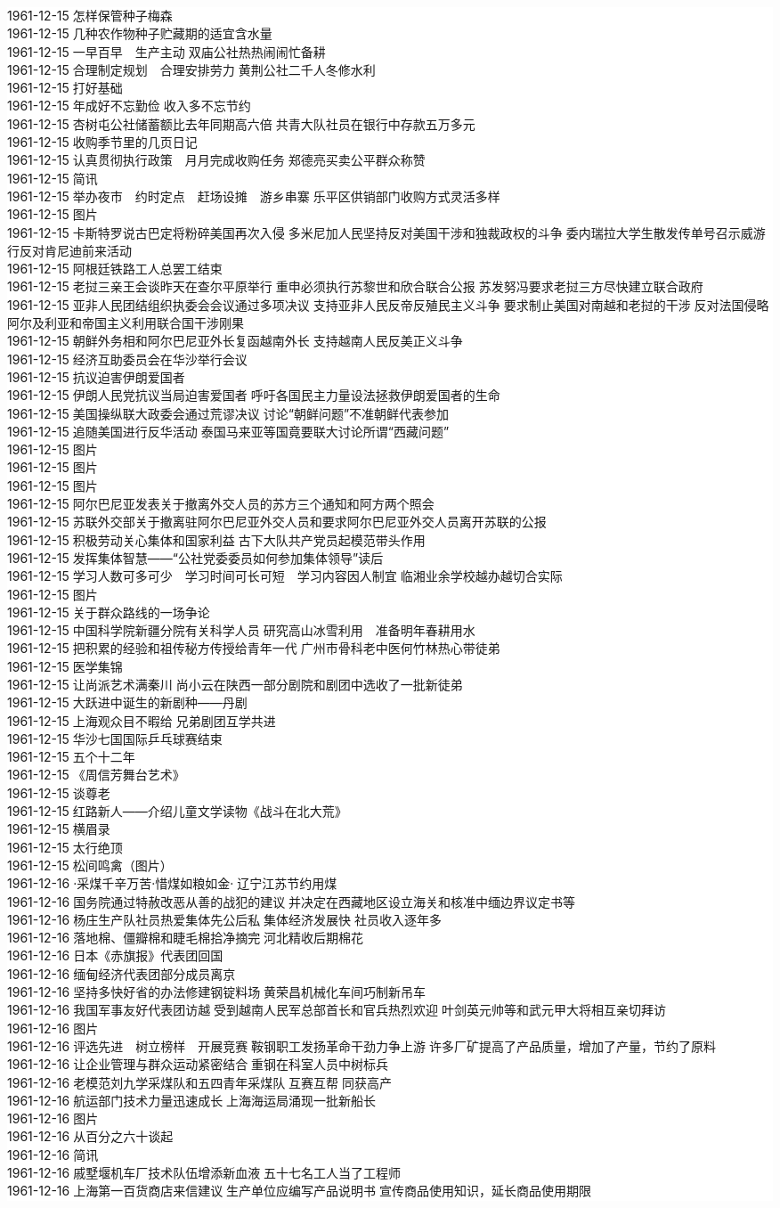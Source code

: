 1961-12-15 怎样保管种子梅森  
1961-12-15 几种农作物种子贮藏期的适宜含水量  
1961-12-15 一早百早　生产主动  双庙公社热热闹闹忙备耕  
1961-12-15 合理制定规划　合理安排劳力  黄荆公社二千人冬修水利  
1961-12-15 打好基础  
1961-12-15 年成好不忘勤俭  收入多不忘节约  
1961-12-15 杏树屯公社储蓄额比去年同期高六倍  共青大队社员在银行中存款五万多元  
1961-12-15 收购季节里的几页日记  
1961-12-15 认真贯彻执行政策　月月完成收购任务  郑德亮买卖公平群众称赞  
1961-12-15 简讯  
1961-12-15 举办夜市　约时定点　赶场设摊　游乡串寨  乐平区供销部门收购方式灵活多样  
1961-12-15 图片  
1961-12-15 卡斯特罗说古巴定将粉碎美国再次入侵  多米尼加人民坚持反对美国干涉和独裁政权的斗争  委内瑞拉大学生散发传单号召示威游行反对肯尼迪前来活动  
1961-12-15 阿根廷铁路工人总罢工结束  
1961-12-15 老挝三亲王会谈昨天在查尔平原举行  重申必须执行苏黎世和欣合联合公报  苏发努冯要求老挝三方尽快建立联合政府  
1961-12-15 亚非人民团结组织执委会会议通过多项决议  支持亚非人民反帝反殖民主义斗争  要求制止美国对南越和老挝的干涉  反对法国侵略阿尔及利亚和帝国主义利用联合国干涉刚果  
1961-12-15 朝鲜外务相和阿尔巴尼亚外长复函越南外长  支持越南人民反美正义斗争  
1961-12-15 经济互助委员会在华沙举行会议  
1961-12-15 抗议迫害伊朗爱国者  
1961-12-15 伊朗人民党抗议当局迫害爱国者  呼吁各国民主力量设法拯救伊朗爱国者的生命  
1961-12-15 美国操纵联大政委会通过荒谬决议  讨论“朝鲜问题”不准朝鲜代表参加  
1961-12-15 追随美国进行反华活动  泰国马来亚等国竟要联大讨论所谓“西藏问题”  
1961-12-15 图片  
1961-12-15 图片  
1961-12-15 图片  
1961-12-15 阿尔巴尼亚发表关于撤离外交人员的苏方三个通知和阿方两个照会  
1961-12-15 苏联外交部关于撤离驻阿尔巴尼亚外交人员和要求阿尔巴尼亚外交人员离开苏联的公报  
1961-12-15 积极劳动关心集体和国家利益  古下大队共产党员起模范带头作用  
1961-12-15 发挥集体智慧——“公社党委委员如何参加集体领导”读后  
1961-12-15 学习人数可多可少　学习时间可长可短　学习内容因人制宜  临湘业余学校越办越切合实际  
1961-12-15 图片  
1961-12-15 关于群众路线的一场争论  
1961-12-15 中国科学院新疆分院有关科学人员  研究高山冰雪利用　准备明年春耕用水  
1961-12-15 把积累的经验和祖传秘方传授给青年一代  广州市骨科老中医何竹林热心带徒弟  
1961-12-15 医学集锦  
1961-12-15 让尚派艺术满秦川 尚小云在陕西一部分剧院和剧团中选收了一批新徒弟  
1961-12-15 大跃进中诞生的新剧种——丹剧  
1961-12-15 上海观众目不暇给  兄弟剧团互学共进  
1961-12-15 华沙七国国际乒乓球赛结束  
1961-12-15 五个十二年  
1961-12-15 《周信芳舞台艺术》  
1961-12-15 谈尊老  
1961-12-15 红路新人——介绍儿童文学读物《战斗在北大荒》  
1961-12-15 横眉录  
1961-12-15 太行绝顶  
1961-12-15 松间鸣禽（图片）  
1961-12-16 ·采煤千辛万苦·惜煤如粮如金·  辽宁江苏节约用煤  
1961-12-16 国务院通过特赦改恶从善的战犯的建议  并决定在西藏地区设立海关和核准中缅边界议定书等  
1961-12-16 杨庄生产队社员热爱集体先公后私  集体经济发展快  社员收入逐年多  
1961-12-16 落地棉、僵瓣棉和睫毛棉拾净摘完  河北精收后期棉花  
1961-12-16 日本《赤旗报》代表团回国  
1961-12-16 缅甸经济代表团部分成员离京  
1961-12-16 坚持多快好省的办法修建钢锭料场  黄荣昌机械化车间巧制新吊车  
1961-12-16 我国军事友好代表团访越  受到越南人民军总部首长和官兵热烈欢迎  叶剑英元帅等和武元甲大将相互亲切拜访  
1961-12-16 图片  
1961-12-16 评选先进　树立榜样　开展竞赛  鞍钢职工发扬革命干劲力争上游  许多厂矿提高了产品质量，增加了产量，节约了原料  
1961-12-16 让企业管理与群众运动紧密结合  重钢在科室人员中树标兵  
1961-12-16 老模范刘九学采煤队和五四青年采煤队  互赛互帮  同获高产  
1961-12-16 航运部门技术力量迅速成长  上海海运局涌现一批新船长  
1961-12-16 图片  
1961-12-16 从百分之六十谈起  
1961-12-16 简讯  
1961-12-16 戚墅堰机车厂技术队伍增添新血液  五十七名工人当了工程师  
1961-12-16 上海第一百货商店来信建议  生产单位应编写产品说明书  宣传商品使用知识，延长商品使用期限  